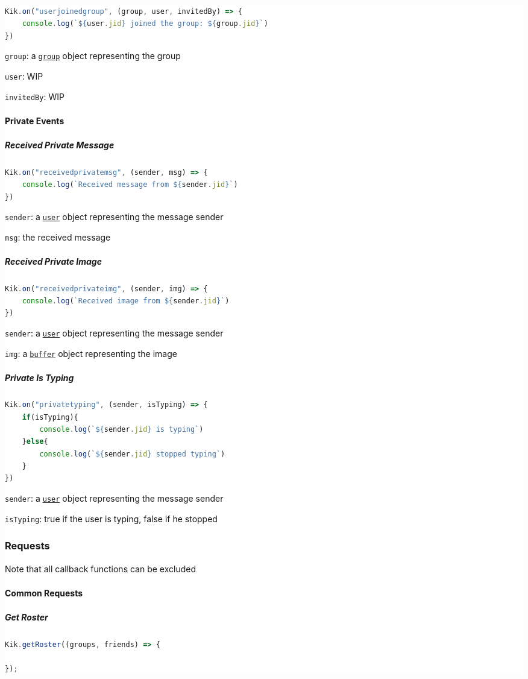 ```javascript
Kik.on("userjoinedgroup", (group, user, invitedBy) => {
    console.log(`${user.jid} joined the group: ${group.jid}`)
})
```
`group`: a [`group`](#getting-started) object representing the group

`user`: WIP

`invitedBy`: WIP

#### Private Events 
##### Received Private Message

```javascript
Kik.on("receivedprivatemsg", (sender, msg) => {
    console.log(`Received message from ${sender.jid}`)
})
```
`sender`: a [`user`](#getting-started) object representing the message sender

`msg`: the received message

##### Received Private Image

```javascript
Kik.on("receivedprivateimg", (sender, img) => {
    console.log(`Received image from ${sender.jid}`)
})
```
`sender`: a [`user`](#getting-started) object representing the message sender

`img`: a [`buffer`](https://nodejs.org/api/buffer.html) object representing the image

##### Private Is Typing

```javascript
Kik.on("privatetyping", (sender, isTyping) => {
    if(isTyping){
        console.log(`${sender.jid} is typing`)
    }else{
        console.log(`${sender.jid} stopped typing`)
    }
})
```
`sender`: a [`user`](#getting-started) object representing the message sender

`isTyping`: true if the user is typing, false if he stopped

### Requests

Note that all callback functions can be excluded

#### Common Requests

##### Get Roster
```javascript
Kik.getRoster((groups, friends) => {
    
});
```
